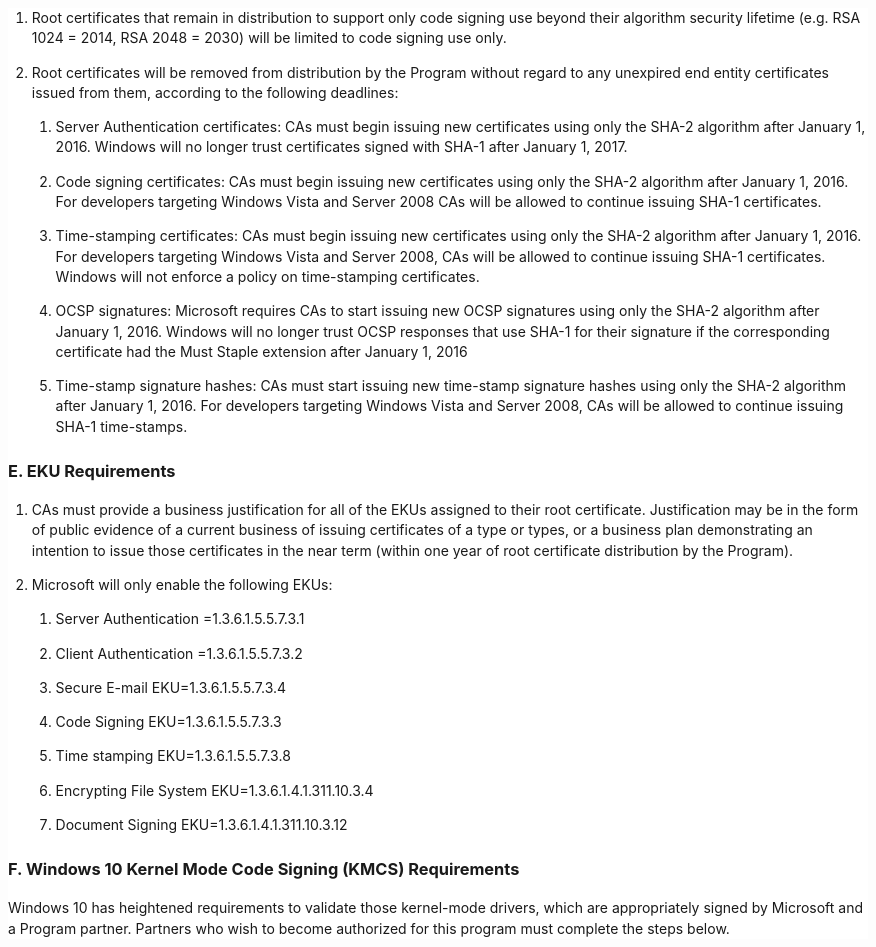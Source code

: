 1. Root certificates that remain in distribution to support only code signing use beyond their algorithm security lifetime (e.g. RSA 1024 = 2014, RSA 2048 = 2030) will be limited to code signing use only.

1. Root certificates will be removed from distribution by the Program without regard to any unexpired end entity certificates issued from them, according to the following deadlines:

    1. Server Authentication certificates: CAs must begin issuing new certificates using only the SHA-2 algorithm after January 1, 2016. Windows will no longer trust certificates signed with SHA-1 after January 1, 2017.

    1. Code signing certificates: CAs must begin issuing new certificates using only the SHA-2 algorithm after January 1, 2016. For developers targeting Windows Vista and Server 2008 CAs will be allowed to continue issuing SHA-1 certificates.

    1. Time-stamping certificates: CAs must begin issuing new certificates using only the SHA-2 algorithm after January 1, 2016. For developers targeting Windows Vista and Server 2008, CAs will be allowed to continue issuing SHA-1 certificates. Windows will not enforce a policy on time-stamping certificates.

    1. OCSP signatures: Microsoft requires CAs to start issuing new OCSP signatures using only the SHA-2 algorithm after January 1, 2016. Windows will no longer trust OCSP responses that use SHA-1 for their signature if the corresponding certificate had the Must Staple extension after January 1, 2016

    1. Time-stamp signature hashes: CAs must start issuing new time-stamp signature hashes using only the SHA-2 algorithm after January 1, 2016. For developers targeting Windows Vista and Server 2008, CAs will be allowed to continue issuing SHA-1 time-stamps.

### E. EKU Requirements

1. CAs must provide a business justification for all of the EKUs assigned to their root certificate. Justification may be in the form of public evidence of a current business of issuing certificates of a type or types, or a business plan demonstrating an intention to issue those certificates in the near term (within one year of root certificate distribution by the Program).

1. Microsoft will only enable the following EKUs:

    1. Server Authentication =1.3.6.1.5.5.7.3.1

    1. Client Authentication =1.3.6.1.5.5.7.3.2

    1. Secure E-mail EKU=1.3.6.1.5.5.7.3.4

    1. Code Signing EKU=1.3.6.1.5.5.7.3.3

    1. Time stamping EKU=1.3.6.1.5.5.7.3.8

    1. Encrypting File System EKU=1.3.6.1.4.1.311.10.3.4

    1. Document Signing EKU=1.3.6.1.4.1.311.10.3.12

### F. Windows 10 Kernel Mode Code Signing (KMCS) Requirements

Windows 10 has heightened requirements to validate those kernel-mode drivers, which are appropriately signed by Microsoft and a Program partner. Partners who wish to become authorized for this program must complete the steps below.
